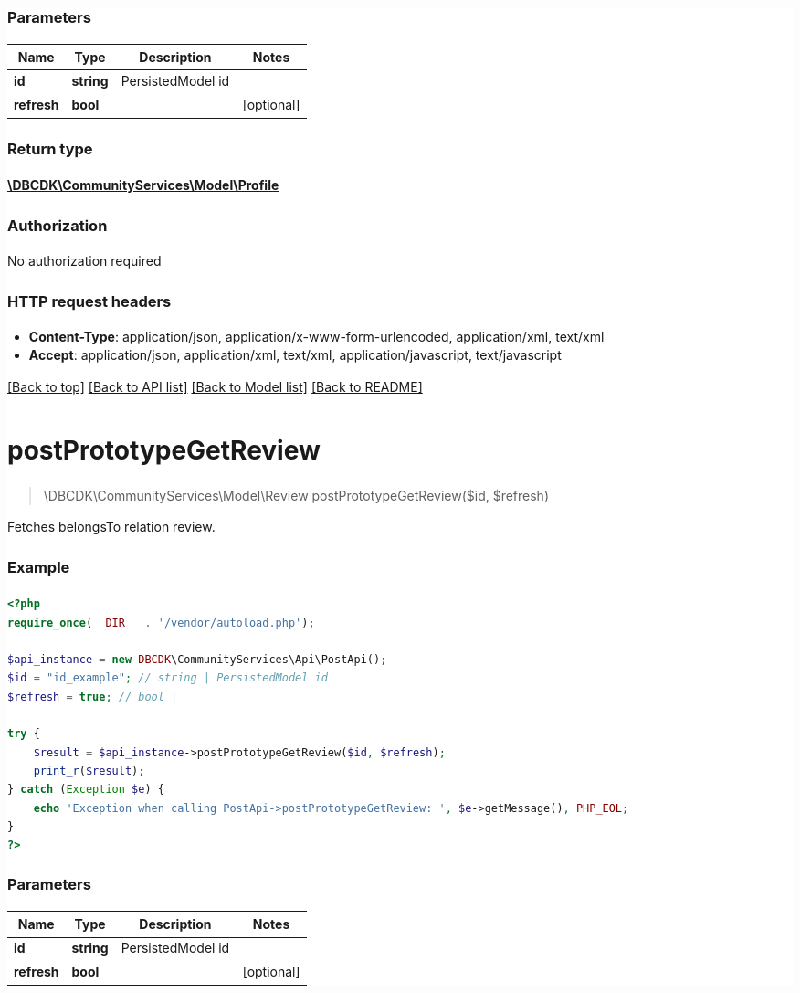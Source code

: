 ### Parameters

Name | Type | Description  | Notes
------------- | ------------- | ------------- | -------------
 **id** | **string**| PersistedModel id |
 **refresh** | **bool**|  | [optional]

### Return type

[**\DBCDK\CommunityServices\Model\Profile**](../Model/Profile.md)

### Authorization

No authorization required

### HTTP request headers

 - **Content-Type**: application/json, application/x-www-form-urlencoded, application/xml, text/xml
 - **Accept**: application/json, application/xml, text/xml, application/javascript, text/javascript

[[Back to top]](#) [[Back to API list]](../../README.md#documentation-for-api-endpoints) [[Back to Model list]](../../README.md#documentation-for-models) [[Back to README]](../../README.md)

# **postPrototypeGetReview**
> \DBCDK\CommunityServices\Model\Review postPrototypeGetReview($id, $refresh)

Fetches belongsTo relation review.

### Example
```php
<?php
require_once(__DIR__ . '/vendor/autoload.php');

$api_instance = new DBCDK\CommunityServices\Api\PostApi();
$id = "id_example"; // string | PersistedModel id
$refresh = true; // bool | 

try {
    $result = $api_instance->postPrototypeGetReview($id, $refresh);
    print_r($result);
} catch (Exception $e) {
    echo 'Exception when calling PostApi->postPrototypeGetReview: ', $e->getMessage(), PHP_EOL;
}
?>
```

### Parameters

Name | Type | Description  | Notes
------------- | ------------- | ------------- | -------------
 **id** | **string**| PersistedModel id |
 **refresh** | **bool**|  | [optional]

